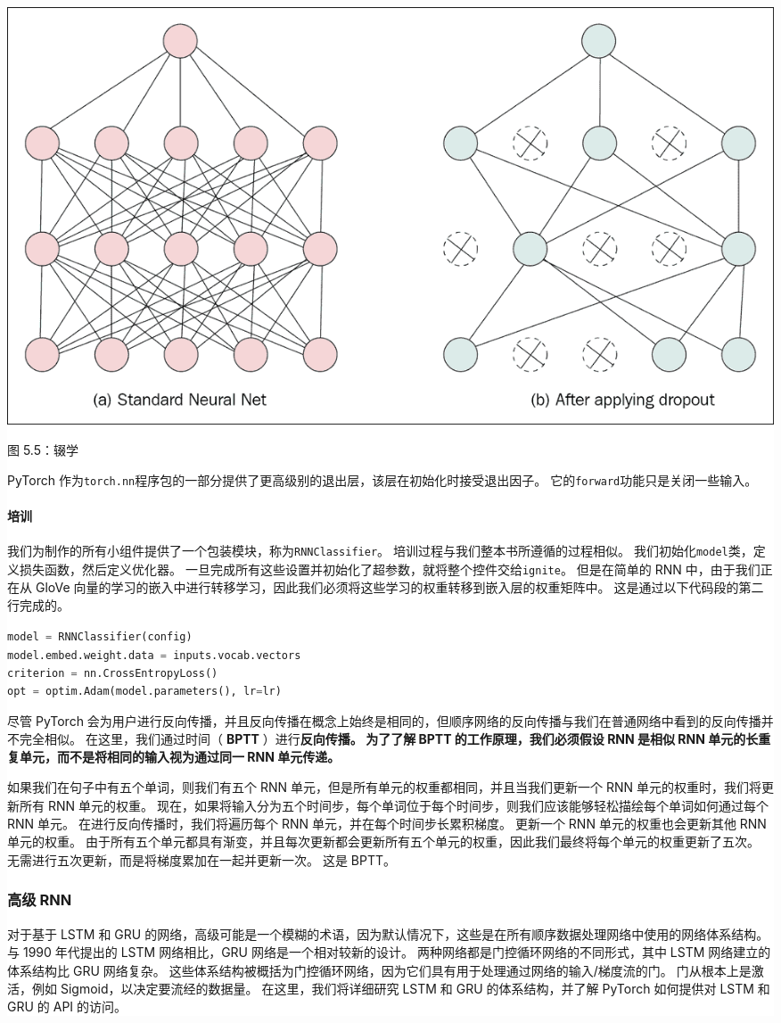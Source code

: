 ![Dropout](img/B09475_05_05.jpg)

图 5.5：辍学

PyTorch 作为`torch.nn`程序包的一部分提供了更高级别的退出层，该层在初始化时接受退出因子。 它的`forward`功能只是关闭一些输入。

#### 培训

我们为制作的所有小组件提供了一个包装模块，称为`RNNClassifier`。 培训过程与我们整本书所遵循的过程相似。 我们初始化`model`类，定义损失函数，然后定义优化器。 一旦完成所有这些设置并初始化了超参数，就将整个控件交给`ignite`。 但是在简单的 RNN 中，由于我们正在从 GloVe 向量的学习的嵌入中进行转移学习，因此我们必须将这些学习的权重转移到嵌入层的权重矩阵中。 这是通过以下代码段的第二行完成的。

```py
model = RNNClassifier(config)
model.embed.weight.data = inputs.vocab.vectors
criterion = nn.CrossEntropyLoss()
opt = optim.Adam(model.parameters(), lr=lr)
```

尽管 PyTorch 会为用户进行反向传播，并且反向传播在概念上始终是相同的，但顺序网络的反向传播与我们在普通网络中看到的反向传播并不完全相似。 在这里，我们通过时间（ **BPTT** ）进行**反向传播。 为了了解 BPTT 的工作原理，我们必须假设 RNN 是相似 RNN 单元的长重复单元，而不是将相同的输入视为通过同一 RNN 单元传递。**

如果我们在句子中有五个单词，则我们有五个 RNN 单元，但是所有单元的权重都相同，并且当我们更新一个 RNN 单元的权重时，我们将更新所有 RNN 单元的权重。 现在，如果将输入分为五个时间步，每个单词位于每个时间步，则我们应该能够轻松描绘每个单词如何通过每个 RNN 单元。 在进行反向传播时，我们将遍历每个 RNN 单元，并在每个时间步长累积梯度。 更新一个 RNN 单元的权重也会更新其他 RNN 单元的权重。 由于所有五个单元都具有渐变，并且每次更新都会更新所有五个单元的权重，因此我们最终将每个单元的权重更新了五次。 无需进行五次更新，而是将梯度累加在一起并更新一次。 这是 BPTT。

### 高级 RNN

对于基于 LSTM 和 GRU 的网络，高级可能是一个模糊的术语，因为默认情况下，这些是在所有顺序数据处理网络中使用的网络体系结构。 与 1990 年代提出的 LSTM 网络相比，GRU 网络是一个相对较新的设计。 两种网络都是门控循环网络的不同形式，其中 LSTM 网络建立的体系结构比 GRU 网络复杂。 这些体系结构被概括为门控循环网络，因为它们具有用于处理通过网络的输入/梯度流的门。 门从根本上是激活，例如 Sigmoid，以决定要流经的数据量。 在这里，我们将详细研究 LSTM 和 GRU 的体系结构，并了解 PyTorch 如何提供对 LSTM 和 GRU 的 API 的访问。
